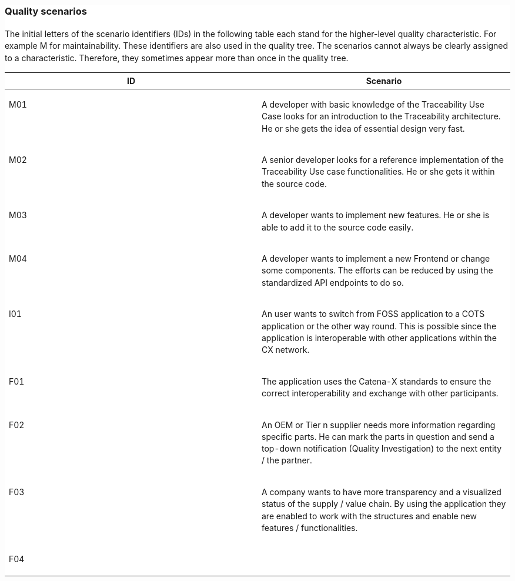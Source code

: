 ### Quality scenarios

The initial letters of the scenario identifiers (IDs) in the following table each stand for the higher-level quality characteristic. For example M for maintainability. These identifiers are also used in the quality tree. The scenarios cannot always be clearly assigned to a characteristic. Therefore, they sometimes appear more than once in the quality tree.

<table>
<colgroup>
<col style="width: 50%" />
<col style="width: 50%" />
</colgroup>
<thead>
<tr class="header">
<th>ID</th>
<th>Scenario</th>
</tr>
</thead>
<tbody>
<tr class="odd">
<td><p>M01</p></td>
<td><p>A developer with basic knowledge of the Traceability Use Case looks for an introduction to the Traceability architecture. He or she gets the idea of essential design very fast.</p></td>
</tr>
<tr class="even">
<td><p>M02</p></td>
<td><p>A senior developer looks for a reference implementation of the Traceability Use case functionalities. He or she gets it within the source code.</p></td>
</tr>
<tr class="odd">
<td><p>M03</p></td>
<td><p>A developer wants to implement new features. He or she is able to add it to the source code easily.</p></td>
</tr>
<tr class="even">
<td><p>M04</p></td>
<td><p>A developer wants to implement a new Frontend or change some components. The efforts can be reduced by using the standardized API endpoints to do so.</p></td>
</tr>
<tr class="odd">
<td><p>I01</p></td>
<td><p>An user wants to switch from FOSS application to a COTS application or the other way round. This is possible since the application is interoperable with other applications within the CX network.</p></td>
</tr>
<tr class="even">
<td><p>F01</p></td>
<td><p>The application uses the Catena-X standards to ensure the correct interoperability and exchange with other participants.</p></td>
</tr>
<tr class="odd">
<td><p>F02</p></td>
<td><p>An OEM or Tier n supplier needs more information regarding specific parts. He can mark the parts in question and send a top-down notification (Quality Investigation) to the next entity / the partner.</p></td>
</tr>
<tr class="even">
<td><p>F03</p></td>
<td><p>A company wants to have more transparency and a visualized status of the supply / value chain. By using the application they are enabled to work with the structures and enable new features / functionalities.</p></td>
</tr>
<tr class="odd">
<td><p>F04</p></td>